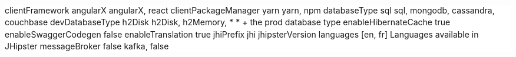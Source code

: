   <tr>
    <td>clientFramework</td>
    <td>angularX</td>
    <td>angularX, react</td>
    <td></td>
  </tr>
  <tr>
    <td>clientPackageManager</td>
    <td>yarn</td>
    <td>yarn, npm</td>
    <td></td>
  </tr>
  <tr>
    <td>databaseType</td>
    <td>sql</td>
    <td>sql, mongodb, cassandra, couchbase</td>
    <td></td>
  </tr>
  <tr>
    <td>devDatabaseType</td>
    <td>h2Disk</td>
    <td>h2Disk, h2Memory, *</td>
    <td>* + the prod database type</td>
  </tr>
  <tr>
    <td>enableHibernateCache</td>
    <td>true</td>
    <td></td>
    <td></td>
  </tr>
  <tr>
    <td>enableSwaggerCodegen</td>
    <td>false</td>
    <td></td>
    <td></td>
  </tr>
  <tr>
    <td>enableTranslation</td>
    <td>true</td>
    <td></td>
    <td></td>
  </tr>
  <tr>
    <td>jhiPrefix</td>
    <td>jhi</td>
    <td></td>
    <td></td>
  </tr>
  <tr>
    <td>jhipsterVersion</td>
    <td></td>
    <td></td>
    <td></td>
  </tr>
  <tr>
    <td>languages</td>
    <td>[en, fr]</td>
    <td>Languages available in JHipster</td>
    <td></td>
  </tr>
  <tr>
    <td>messageBroker</td>
    <td>false</td>
    <td>kafka, false</td>